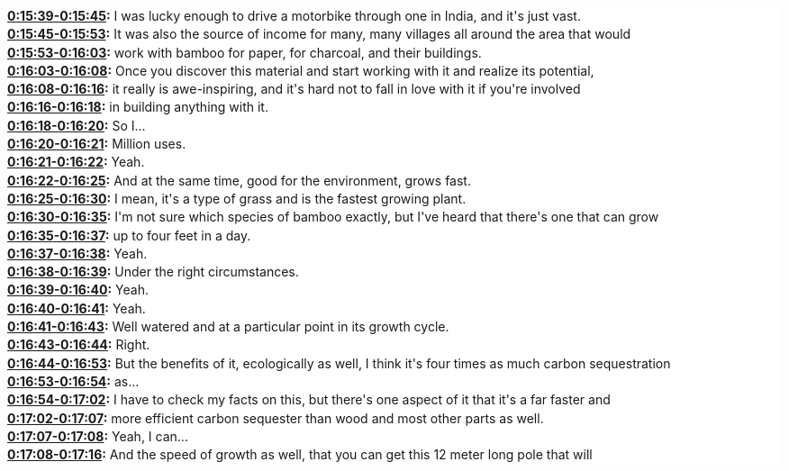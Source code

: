 **[0:15:39-0:15:45](https://regenerativeskills.com/the-beauty-and-usefulness-of-bamboo-with-charlie-rendall-of-return-to-the-forest-044/#t=0:15:39):**  I was lucky enough to drive a motorbike through one in India, and it's just vast.  
**[0:15:45-0:15:53](https://regenerativeskills.com/the-beauty-and-usefulness-of-bamboo-with-charlie-rendall-of-return-to-the-forest-044/#t=0:15:45):**  It was also the source of income for many, many villages all around the area that would  
**[0:15:53-0:16:03](https://regenerativeskills.com/the-beauty-and-usefulness-of-bamboo-with-charlie-rendall-of-return-to-the-forest-044/#t=0:15:53):**  work with bamboo for paper, for charcoal, and their buildings.  
**[0:16:03-0:16:08](https://regenerativeskills.com/the-beauty-and-usefulness-of-bamboo-with-charlie-rendall-of-return-to-the-forest-044/#t=0:16:03):**  Once you discover this material and start working with it and realize its potential,  
**[0:16:08-0:16:16](https://regenerativeskills.com/the-beauty-and-usefulness-of-bamboo-with-charlie-rendall-of-return-to-the-forest-044/#t=0:16:08):**  it really is awe-inspiring, and it's hard not to fall in love with it if you're involved  
**[0:16:16-0:16:18](https://regenerativeskills.com/the-beauty-and-usefulness-of-bamboo-with-charlie-rendall-of-return-to-the-forest-044/#t=0:16:16):**  in building anything with it.  
**[0:16:18-0:16:20](https://regenerativeskills.com/the-beauty-and-usefulness-of-bamboo-with-charlie-rendall-of-return-to-the-forest-044/#t=0:16:18):**  So I...  
**[0:16:20-0:16:21](https://regenerativeskills.com/the-beauty-and-usefulness-of-bamboo-with-charlie-rendall-of-return-to-the-forest-044/#t=0:16:20):**  Million uses.  
**[0:16:21-0:16:22](https://regenerativeskills.com/the-beauty-and-usefulness-of-bamboo-with-charlie-rendall-of-return-to-the-forest-044/#t=0:16:21):**  Yeah.  
**[0:16:22-0:16:25](https://regenerativeskills.com/the-beauty-and-usefulness-of-bamboo-with-charlie-rendall-of-return-to-the-forest-044/#t=0:16:22):**  And at the same time, good for the environment, grows fast.  
**[0:16:25-0:16:30](https://regenerativeskills.com/the-beauty-and-usefulness-of-bamboo-with-charlie-rendall-of-return-to-the-forest-044/#t=0:16:25):**  I mean, it's a type of grass and is the fastest growing plant.  
**[0:16:30-0:16:35](https://regenerativeskills.com/the-beauty-and-usefulness-of-bamboo-with-charlie-rendall-of-return-to-the-forest-044/#t=0:16:30):**  I'm not sure which species of bamboo exactly, but I've heard that there's one that can grow  
**[0:16:35-0:16:37](https://regenerativeskills.com/the-beauty-and-usefulness-of-bamboo-with-charlie-rendall-of-return-to-the-forest-044/#t=0:16:35):**  up to four feet in a day.  
**[0:16:37-0:16:38](https://regenerativeskills.com/the-beauty-and-usefulness-of-bamboo-with-charlie-rendall-of-return-to-the-forest-044/#t=0:16:37):**  Yeah.  
**[0:16:38-0:16:39](https://regenerativeskills.com/the-beauty-and-usefulness-of-bamboo-with-charlie-rendall-of-return-to-the-forest-044/#t=0:16:38):**  Under the right circumstances.  
**[0:16:39-0:16:40](https://regenerativeskills.com/the-beauty-and-usefulness-of-bamboo-with-charlie-rendall-of-return-to-the-forest-044/#t=0:16:39):**  Yeah.  
**[0:16:40-0:16:41](https://regenerativeskills.com/the-beauty-and-usefulness-of-bamboo-with-charlie-rendall-of-return-to-the-forest-044/#t=0:16:40):**  Yeah.  
**[0:16:41-0:16:43](https://regenerativeskills.com/the-beauty-and-usefulness-of-bamboo-with-charlie-rendall-of-return-to-the-forest-044/#t=0:16:41):**  Well watered and at a particular point in its growth cycle.  
**[0:16:43-0:16:44](https://regenerativeskills.com/the-beauty-and-usefulness-of-bamboo-with-charlie-rendall-of-return-to-the-forest-044/#t=0:16:43):**  Right.  
**[0:16:44-0:16:53](https://regenerativeskills.com/the-beauty-and-usefulness-of-bamboo-with-charlie-rendall-of-return-to-the-forest-044/#t=0:16:44):**  But the benefits of it, ecologically as well, I think it's four times as much carbon sequestration  
**[0:16:53-0:16:54](https://regenerativeskills.com/the-beauty-and-usefulness-of-bamboo-with-charlie-rendall-of-return-to-the-forest-044/#t=0:16:53):**  as...  
**[0:16:54-0:17:02](https://regenerativeskills.com/the-beauty-and-usefulness-of-bamboo-with-charlie-rendall-of-return-to-the-forest-044/#t=0:16:54):**  I have to check my facts on this, but there's one aspect of it that it's a far faster and  
**[0:17:02-0:17:07](https://regenerativeskills.com/the-beauty-and-usefulness-of-bamboo-with-charlie-rendall-of-return-to-the-forest-044/#t=0:17:02):**  more efficient carbon sequester than wood and most other parts as well.  
**[0:17:07-0:17:08](https://regenerativeskills.com/the-beauty-and-usefulness-of-bamboo-with-charlie-rendall-of-return-to-the-forest-044/#t=0:17:07):**  Yeah, I can...  
**[0:17:08-0:17:16](https://regenerativeskills.com/the-beauty-and-usefulness-of-bamboo-with-charlie-rendall-of-return-to-the-forest-044/#t=0:17:08):**  And the speed of growth as well, that you can get this 12 meter long pole that will  